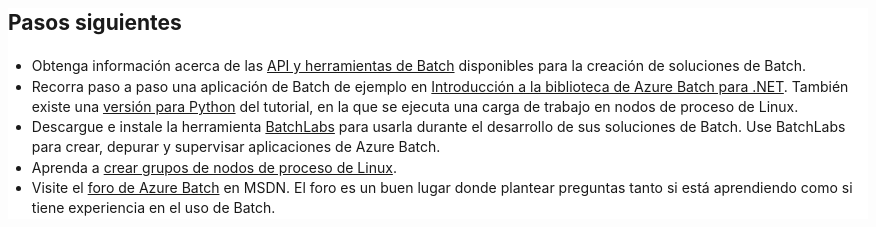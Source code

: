 ## <a name="next-steps"></a>Pasos siguientes
* Obtenga información acerca de las [API y herramientas de Batch](batch-apis-tools.md) disponibles para la creación de soluciones de Batch.
* Recorra paso a paso una aplicación de Batch de ejemplo en [Introducción a la biblioteca de Azure Batch para .NET](batch-dotnet-get-started.md). También existe una [versión para Python](batch-python-tutorial.md) del tutorial, en la que se ejecuta una carga de trabajo en nodos de proceso de Linux.
* Descargue e instale la herramienta [BatchLabs][batch_labs] para usarla durante el desarrollo de sus soluciones de Batch. Use BatchLabs para crear, depurar y supervisar aplicaciones de Azure Batch. 
* Aprenda a [crear grupos de nodos de proceso de Linux](batch-linux-nodes.md).
* Visite el [foro de Azure Batch][batch_forum] en MSDN. El foro es un buen lugar donde plantear preguntas tanto si está aprendiendo como si tiene experiencia en el uso de Batch.

[1]: ./media/batch-api-basics/node-folder-structure.png

[azure_storage]: https://azure.microsoft.com/services/storage/
[batch_forum]: https://social.msdn.microsoft.com/Forums/en-US/home?forum=azurebatch
[cloud_service_sizes]: ../cloud-services/cloud-services-sizes-specs.md
[msmpi]: https://msdn.microsoft.com/library/bb524831.aspx
[github_samples]: https://github.com/Azure/azure-batch-samples
[github_sample_taskdeps]:  https://github.com/Azure/azure-batch-samples/tree/master/CSharp/ArticleProjects/TaskDependencies
[batch_labs]: https://azure.github.io/BatchLabs/
[batch_net_api]: https://msdn.microsoft.com/library/azure/mt348682.aspx
[msdn_env_vars]: https://msdn.microsoft.com/library/azure/mt743623.aspx
[net_cloudjob_jobmanagertask]: https://msdn.microsoft.com/library/azure/microsoft.azure.batch.cloudjob.jobmanagertask.aspx
[net_cloudjob_priority]: https://msdn.microsoft.com/library/azure/microsoft.azure.batch.cloudjob.priority.aspx
[net_cloudpool_starttask]: https://msdn.microsoft.com/library/azure/microsoft.azure.batch.cloudpool.starttask.aspx
[net_cloudtask_env]: https://msdn.microsoft.com/library/azure/microsoft.azure.batch.cloudtask.environmentsettings.aspx
[net_create_cert]: https://msdn.microsoft.com/library/azure/microsoft.azure.batch.certificateoperations.createcertificate.aspx
[net_create_user]: https://msdn.microsoft.com/library/azure/microsoft.azure.batch.computenode.createcomputenodeuser.aspx
[net_getfile_node]: https://msdn.microsoft.com/library/azure/microsoft.azure.batch.computenode.getnodefile.aspx
[net_getfile_task]: https://msdn.microsoft.com/library/azure/microsoft.azure.batch.cloudtask.getnodefile.aspx
[net_job_env]: https://msdn.microsoft.com/library/azure/microsoft.azure.batch.cloudjob.commonenvironmentsettings.aspx
[net_multiinstancesettings]: https://msdn.microsoft.com/library/azure/microsoft.azure.batch.multiinstancesettings.aspx
[net_onalltaskscomplete]: https://msdn.microsoft.com/library/azure/microsoft.azure.batch.cloudjob.onalltaskscomplete.aspx
[net_rdp]: https://msdn.microsoft.com/library/azure/microsoft.azure.batch.computenode.getrdpfile.aspx
[net_reboot]: https://msdn.microsoft.com/library/azure/mt631495.aspx
[net_reimage]: https://msdn.microsoft.com/library/azure/mt631496.aspx
[net_remove]: https://msdn.microsoft.com/library/azure/microsoft.azure.batch.pooloperations.removefrompoolasync.aspx
[net_offline]: https://msdn.microsoft.com/library/azure/microsoft.azure.batch.computenode.disableschedulingasync.aspx
[net_online]: https://msdn.microsoft.com/library/azure/microsoft.azure.batch.computenode.enableschedulingasync.aspx
[net_offline_option]: https://msdn.microsoft.com/library/azure/microsoft.azure.batch.common.disablecomputenodeschedulingoption.aspx
[net_rdpfile]: https://msdn.microsoft.com/library/azure/Mt272127.aspx
[vnet]: https://msdn.microsoft.com/library/azure/dn820174.aspx#bk_netconf

[py_add_user]: http://azure-sdk-for-python.readthedocs.io/en/latest/ref/azure.batch.operations.html#azure.batch.operations.ComputeNodeOperations.add_user

[batch_rest_api]: https://msdn.microsoft.com/library/azure/Dn820158.aspx
[rest_add_job]: https://msdn.microsoft.com/library/azure/mt282178.aspx
[rest_add_pool]: https://msdn.microsoft.com/library/azure/dn820174.aspx
[rest_add_cert]: https://msdn.microsoft.com/library/azure/dn820169.aspx
[rest_add_task]: https://msdn.microsoft.com/library/azure/dn820105.aspx
[rest_create_user]: https://msdn.microsoft.com/library/azure/dn820137.aspx
[rest_get_task_info]: https://msdn.microsoft.com/library/azure/dn820133.aspx
[rest_job_schedules]: https://msdn.microsoft.com/library/azure/mt282179.aspx
[rest_multiinstance]: https://msdn.microsoft.com/library/azure/mt637905.aspx
[rest_multiinstancesettings]: https://msdn.microsoft.com/library/azure/dn820105.aspx#multiInstanceSettings
[rest_update_job]: https://msdn.microsoft.com/library/azure/dn820162.aspx
[rest_rdp]: https://msdn.microsoft.com/library/azure/dn820120.aspx
[rest_reboot]: https://msdn.microsoft.com/library/azure/dn820171.aspx
[rest_reimage]: https://msdn.microsoft.com/library/azure/dn820157.aspx
[rest_remove]: https://msdn.microsoft.com/library/azure/dn820194.aspx
[rest_offline]: https://msdn.microsoft.com/library/azure/mt637904.aspx
[rest_online]: https://msdn.microsoft.com/library/azure/mt637907.aspx

[vm_marketplace]: https://azure.microsoft.com/marketplace/virtual-machines/
